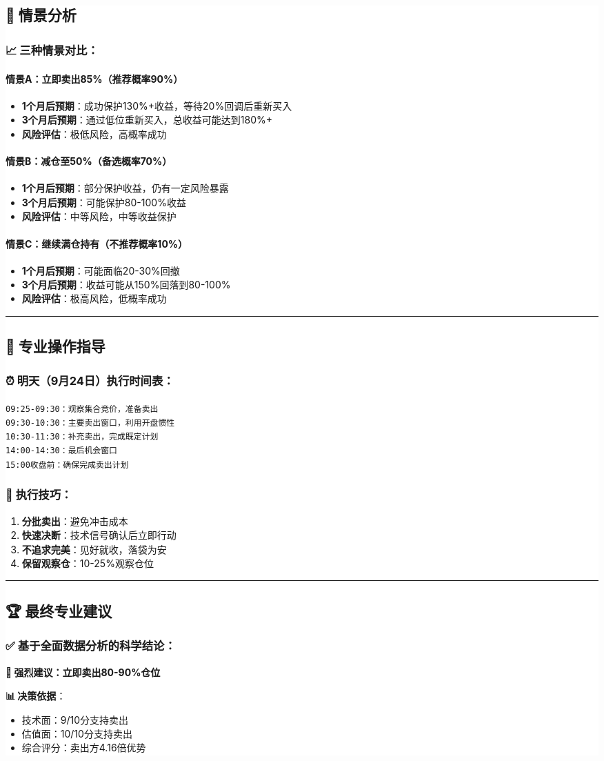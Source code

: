 
## 🎪 **情景分析**

### 📈 **三种情景对比**：

#### **情景A：立即卖出85%**（推荐概率90%）
- **1个月后预期**：成功保护130%+收益，等待20%回调后重新买入
- **3个月后预期**：通过低位重新买入，总收益可能达到180%+
- **风险评估**：极低风险，高概率成功

#### **情景B：减仓至50%**（备选概率70%）
- **1个月后预期**：部分保护收益，仍有一定风险暴露
- **3个月后预期**：可能保护80-100%收益
- **风险评估**：中等风险，中等收益保护

#### **情景C：继续满仓持有**（不推荐概率10%）
- **1个月后预期**：可能面临20-30%回撤
- **3个月后预期**：收益可能从150%回落到80-100%
- **风险评估**：极高风险，低概率成功

---

## 💎 **专业操作指导**

### ⏰ **明天（9月24日）执行时间表**：

```
09:25-09:30：观察集合竞价，准备卖出
09:30-10:30：主要卖出窗口，利用开盘惯性
10:30-11:30：补充卖出，完成既定计划
14:00-14:30：最后机会窗口
15:00收盘前：确保完成卖出计划
```

### 🔧 **执行技巧**：
1. **分批卖出**：避免冲击成本
2. **快速决断**：技术信号确认后立即行动
3. **不追求完美**：见好就收，落袋为安
4. **保留观察仓**：10-25%观察仓位

---

## 🏆 **最终专业建议**

### ✅ **基于全面数据分析的科学结论**：

**🎯 强烈建议：立即卖出80-90%仓位**

**📊 决策依据**：
- 技术面：9/10分支持卖出
- 估值面：10/10分支持卖出  
- 综合评分：卖出方4.16倍优势
